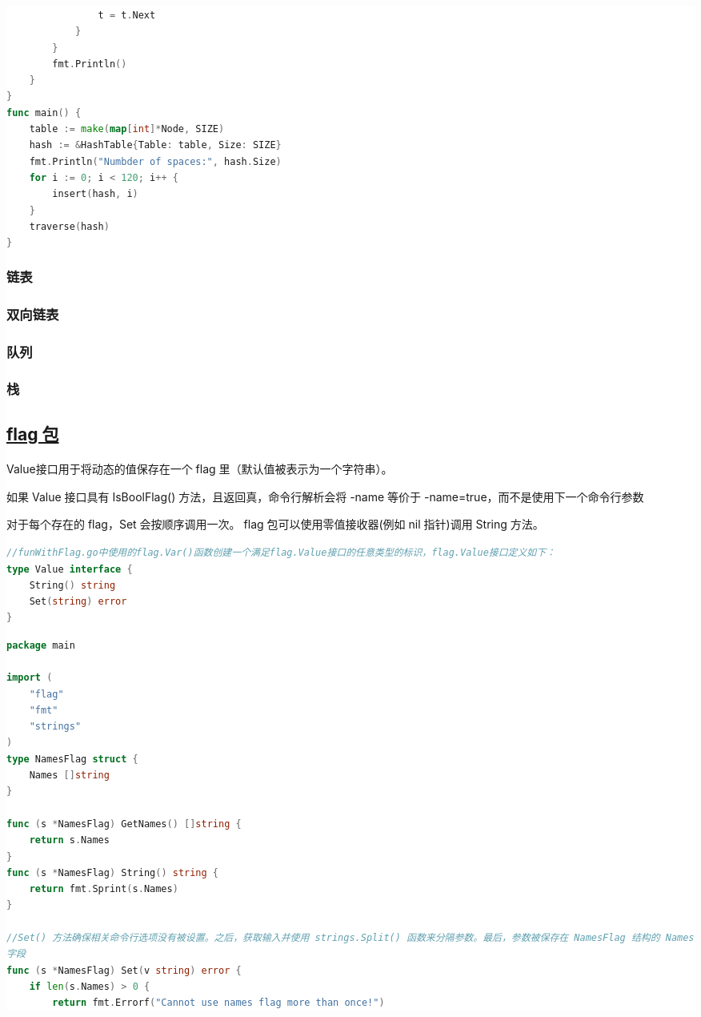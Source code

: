 ```go
                t = t.Next
            }
        }
        fmt.Println()
    }
}
func main() {
    table := make(map[int]*Node, SIZE)
    hash := &HashTable{Table: table, Size: SIZE}
    fmt.Println("Numbder of spaces:", hash.Size)
    for i := 0; i < 120; i++ {
        insert(hash, i)
    }
    traverse(hash)
}
```

### 链表

### 双向链表

### 队列

### 栈

## [flag 包](http://docscn.studygolang.com/pkg/flag/)

Value接口用于将动态的值保存在一个 flag 里（默认值被表示为一个字符串）。

如果 Value 接口具有 IsBoolFlag() 方法，且返回真，命令行解析会将 -name 等价于 -name=true，而不是使用下一个命令行参数

对于每个存在的 flag，Set 会按顺序调用一次。 flag 包可以使用零值接收器(例如 nil 指针)调用 String 方法。

```go
//funWithFlag.go中使用的flag.Var()函数创建一个满足flag.Value接口的任意类型的标识，flag.Value接口定义如下：
type Value interface {
    String() string
    Set(string) error
}
```

```go
package main

import (
    "flag"
    "fmt"
    "strings"
)
type NamesFlag struct {
    Names []string
}

func (s *NamesFlag) GetNames() []string {
    return s.Names
}
func (s *NamesFlag) String() string {
    return fmt.Sprint(s.Names)
}

//Set() 方法确保相关命令行选项没有被设置。之后，获取输入并使用 strings.Split() 函数来分隔参数。最后，参数被保存在 NamesFlag 结构的 Names 字段
func (s *NamesFlag) Set(v string) error {
    if len(s.Names) > 0 {
        return fmt.Errorf("Cannot use names flag more than once!")
```